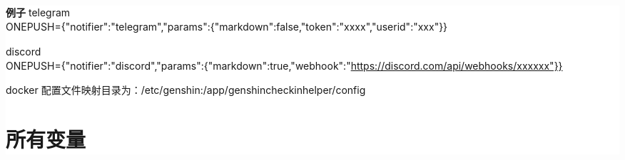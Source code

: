 **例子**
telegram  
ONEPUSH={"notifier":"telegram","params":{"markdown":false,"token":"xxxx","userid":"xxx"}}

discord  
ONEPUSH={"notifier":"discord","params":{"markdown":true,"webhook":"https://discord.com/api/webhooks/xxxxxx"}}

docker 配置文件映射目录为：/etc/genshin:/app/genshincheckinhelper/config

# 所有变量
